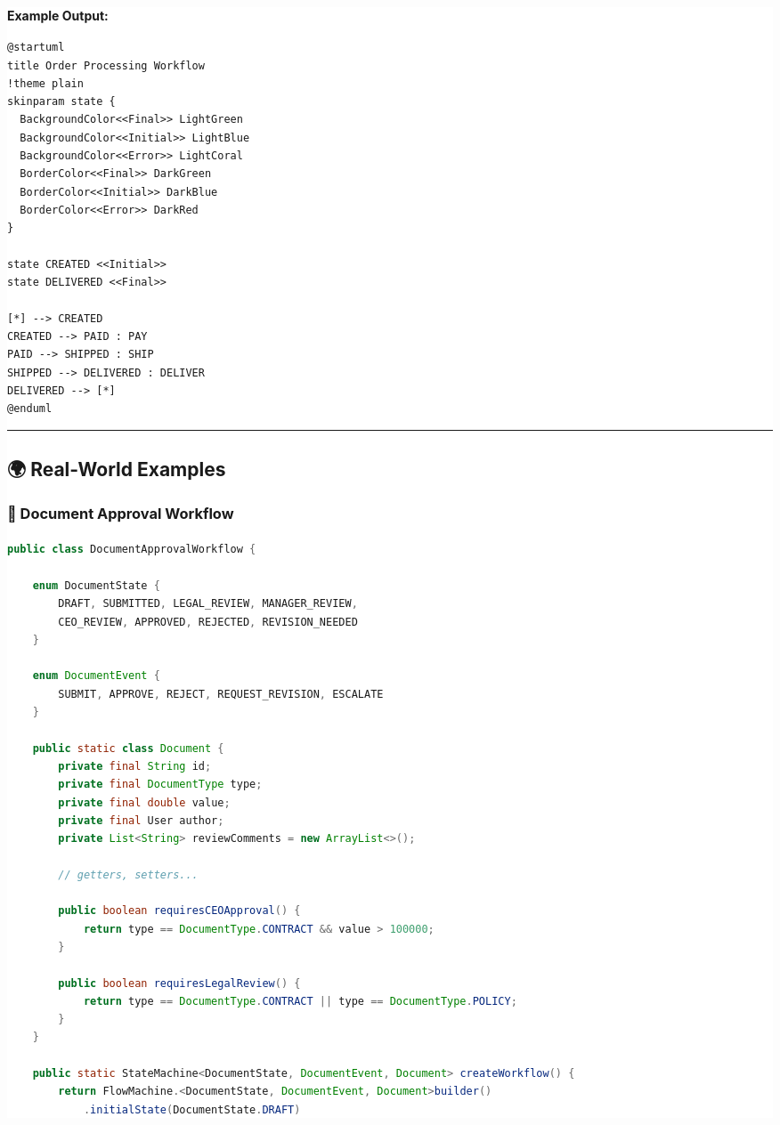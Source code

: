 **Example Output:**
```plantuml
@startuml
title Order Processing Workflow
!theme plain
skinparam state {
  BackgroundColor<<Final>> LightGreen
  BackgroundColor<<Initial>> LightBlue
  BackgroundColor<<Error>> LightCoral
  BorderColor<<Final>> DarkGreen
  BorderColor<<Initial>> DarkBlue
  BorderColor<<Error>> DarkRed
}

state CREATED <<Initial>>
state DELIVERED <<Final>>

[*] --> CREATED
CREATED --> PAID : PAY
PAID --> SHIPPED : SHIP
SHIPPED --> DELIVERED : DELIVER
DELIVERED --> [*]
@enduml
```
---

## 🌍 Real-World Examples

### 📝 Document Approval Workflow

```java
public class DocumentApprovalWorkflow {

    enum DocumentState {
        DRAFT, SUBMITTED, LEGAL_REVIEW, MANAGER_REVIEW,
        CEO_REVIEW, APPROVED, REJECTED, REVISION_NEEDED
    }

    enum DocumentEvent {
        SUBMIT, APPROVE, REJECT, REQUEST_REVISION, ESCALATE
    }

    public static class Document {
        private final String id;
        private final DocumentType type;
        private final double value;
        private final User author;
        private List<String> reviewComments = new ArrayList<>();

        // getters, setters...

        public boolean requiresCEOApproval() {
            return type == DocumentType.CONTRACT && value > 100000;
        }

        public boolean requiresLegalReview() {
            return type == DocumentType.CONTRACT || type == DocumentType.POLICY;
        }
    }

    public static StateMachine<DocumentState, DocumentEvent, Document> createWorkflow() {
        return FlowMachine.<DocumentState, DocumentEvent, Document>builder()
            .initialState(DocumentState.DRAFT)
```